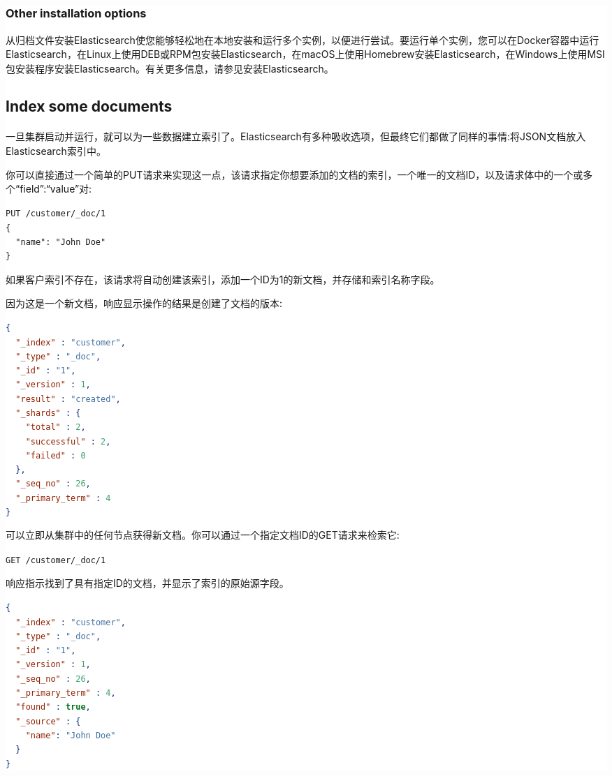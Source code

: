 ###  Other installation options

从归档文件安装Elasticsearch使您能够轻松地在本地安装和运行多个实例，以便进行尝试。要运行单个实例，您可以在Docker容器中运行Elasticsearch，在Linux上使用DEB或RPM包安装Elasticsearch，在macOS上使用Homebrew安装Elasticsearch，在Windows上使用MSI包安装程序安装Elasticsearch。有关更多信息，请参见安装Elasticsearch。

## Index some documents 

一旦集群启动并运行，就可以为一些数据建立索引了。Elasticsearch有多种吸收选项，但最终它们都做了同样的事情:将JSON文档放入Elasticsearch索引中。

你可以直接通过一个简单的PUT请求来实现这一点，该请求指定你想要添加的文档的索引，一个唯一的文档ID，以及请求体中的一个或多个“field”:“value”对:

```
PUT /customer/_doc/1
{
  "name": "John Doe"
}
```

如果客户索引不存在，该请求将自动创建该索引，添加一个ID为1的新文档，并存储和索引名称字段。

因为这是一个新文档，响应显示操作的结果是创建了文档的版本:

```json
{
  "_index" : "customer",
  "_type" : "_doc",
  "_id" : "1",
  "_version" : 1,
  "result" : "created",
  "_shards" : {
    "total" : 2,
    "successful" : 2,
    "failed" : 0
  },
  "_seq_no" : 26,
  "_primary_term" : 4
}
```

可以立即从集群中的任何节点获得新文档。你可以通过一个指定文档ID的GET请求来检索它:

```
GET /customer/_doc/1
```

响应指示找到了具有指定ID的文档，并显示了索引的原始源字段。

```json
{
  "_index" : "customer",
  "_type" : "_doc",
  "_id" : "1",
  "_version" : 1,
  "_seq_no" : 26,
  "_primary_term" : 4,
  "found" : true,
  "_source" : {
    "name": "John Doe"
  }
}
```
